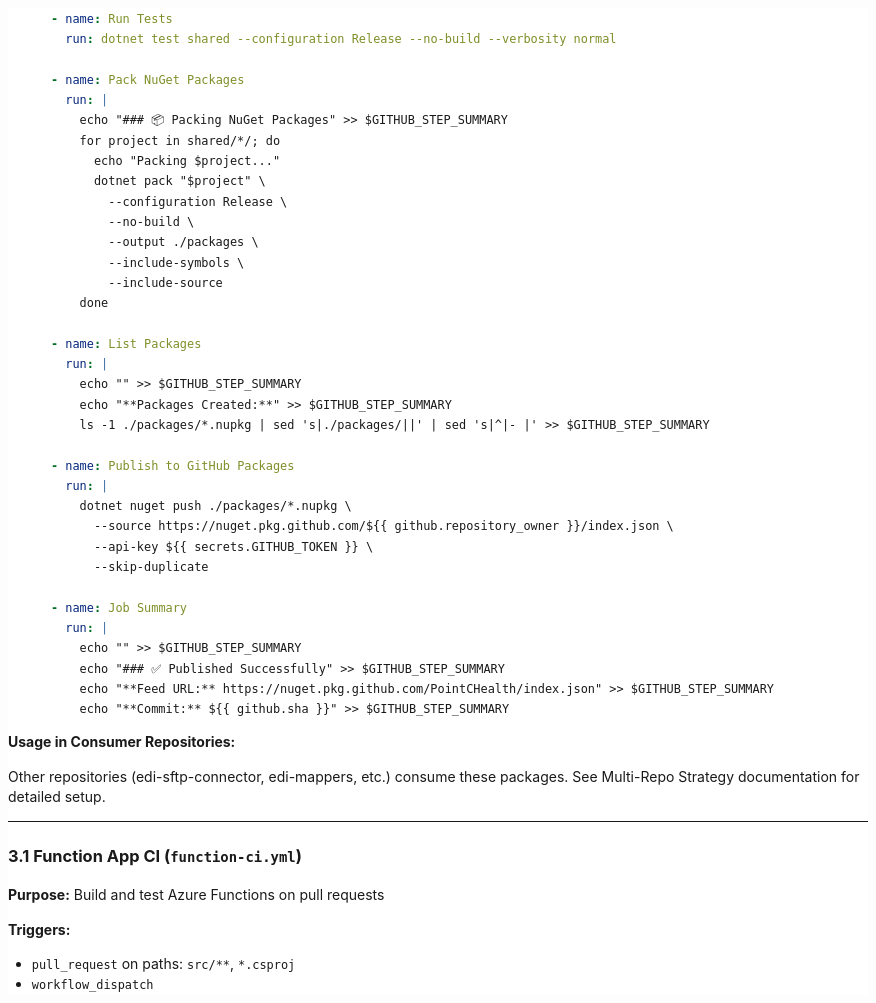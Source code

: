 ```yaml
      - name: Run Tests
        run: dotnet test shared --configuration Release --no-build --verbosity normal
      
      - name: Pack NuGet Packages
        run: |
          echo "### 📦 Packing NuGet Packages" >> $GITHUB_STEP_SUMMARY
          for project in shared/*/; do
            echo "Packing $project..."
            dotnet pack "$project" \
              --configuration Release \
              --no-build \
              --output ./packages \
              --include-symbols \
              --include-source
          done
      
      - name: List Packages
        run: |
          echo "" >> $GITHUB_STEP_SUMMARY
          echo "**Packages Created:**" >> $GITHUB_STEP_SUMMARY
          ls -1 ./packages/*.nupkg | sed 's|./packages/||' | sed 's|^|- |' >> $GITHUB_STEP_SUMMARY
      
      - name: Publish to GitHub Packages
        run: |
          dotnet nuget push ./packages/*.nupkg \
            --source https://nuget.pkg.github.com/${{ github.repository_owner }}/index.json \
            --api-key ${{ secrets.GITHUB_TOKEN }} \
            --skip-duplicate
      
      - name: Job Summary
        run: |
          echo "" >> $GITHUB_STEP_SUMMARY
          echo "### ✅ Published Successfully" >> $GITHUB_STEP_SUMMARY
          echo "**Feed URL:** https://nuget.pkg.github.com/PointCHealth/index.json" >> $GITHUB_STEP_SUMMARY
          echo "**Commit:** ${{ github.sha }}" >> $GITHUB_STEP_SUMMARY
```

**Usage in Consumer Repositories:**

Other repositories (edi-sftp-connector, edi-mappers, etc.) consume these packages. See Multi-Repo Strategy documentation for detailed setup.

---

### 3.1 Function App CI (`function-ci.yml`)

**Purpose:** Build and test Azure Functions on pull requests

**Triggers:**

- `pull_request` on paths: `src/**`, `*.csproj`
- `workflow_dispatch`
